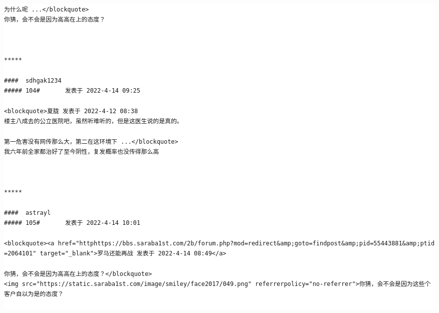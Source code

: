 ~~~开hp检查还不简单，诊断一个“胃炎，HP感染？”就行了，谁能揪你这种问题？
为什么呢 ...</blockquote>
你猜，会不会是因为高高在上的态度？



*****

####  sdhgak1234  
##### 104#       发表于 2022-4-14 09:25

<blockquote>夏胧 发表于 2022-4-12 08:38
楼主八成去的公立医院吧，虽然听难听的，但是这医生说的是真的。

第一危害没有网传那么大，第二在这环境下 ...</blockquote>
我六年前全家都治好了至今阴性，复发概率也没传得那么高



*****

####  astrayl  
##### 105#       发表于 2022-4-14 10:01

<blockquote><a href="httphttps://bbs.saraba1st.com/2b/forum.php?mod=redirect&amp;goto=findpost&amp;pid=55443881&amp;ptid=2064101" target="_blank">罗马还能再战 发表于 2022-4-14 08:49</a>

你猜，会不会是因为高高在上的态度？</blockquote>
<img src="https://static.saraba1st.com/image/smiley/face2017/049.png" referrerpolicy="no-referrer">你猜，会不会是因为这些个客户自以为是的态度？

